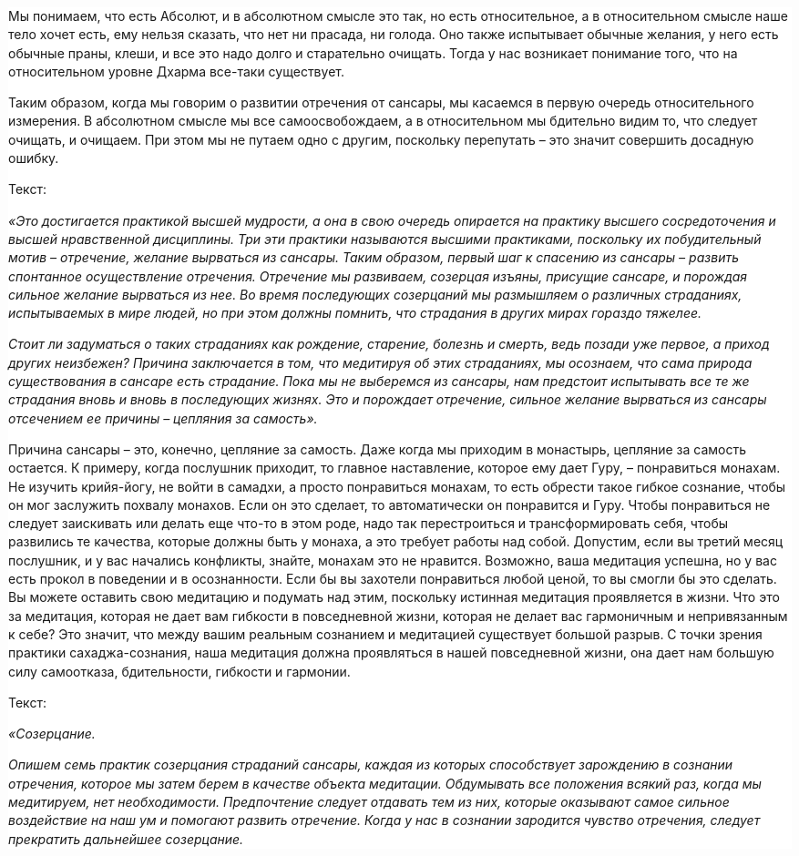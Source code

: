  Мы понимаем, что есть Абсолют, и в абсолютном смысле это так, но есть относительное, а в относительном смысле наше тело хочет есть, ему нельзя сказать, что нет ни прасада, ни голода. Оно также испытывает обычные желания, у него есть обычные праны, клеши, и все это надо долго и старательно очищать. Тогда у нас возникает понимание того, что на относительном уровне Дхарма все-таки существует.

  
 Таким образом, когда мы говорим о развитии отречения от сансары, мы касаемся в первую очередь относительного измерения. В абсолютном смысле мы все самоосвобождаем, а в относительном мы бдительно видим то, что следует очищать, и очищаем. При этом мы не путаем одно с другим, поскольку перепутать – это значит совершить досадную ошибку.

  
 Текст:

_«Это достигается практикой высшей мудрости, а она в свою очередь опирается на практику высшего сосредоточения и высшей нравственной дисциплины. Три эти практики называются высшими практиками, поскольку их побудительный мотив – отречение, желание вырваться из сансары. Таким образом, первый шаг к спасению из сансары – развить спонтанное осуществление отречения. Отречение мы развиваем, созерцая изъяны, присущие сансаре, и порождая сильное желание вырваться из нее. Во время последующих созерцаний мы размышляем о различных страданиях, испытываемых в мире людей, но при этом должны помнить, что страдания в других мирах гораздо тяжелее._ 

  
 _Стоит ли задуматься о таких страданиях как рождение, старение, болезнь и смерть, ведь позади уже первое, а приход других неизбежен? Причина заключается в том, что медитируя об этих страданиях, мы осознаем, что сама природа существования в сансаре есть страдание. Пока мы не выберемся из сансары, нам предстоит испытывать все те же страдания вновь и вновь в последующих жизнях. Это и порождает отречение, сильное желание вырваться из сансары отсечением ее причины – цепляния за самость»._ 

  
 Причина сансары – это, конечно, цепляние за самость. Даже когда мы приходим в монастырь, цепляние за самость остается. К примеру, когда послушник приходит, то главное наставление, которое ему дает Гуру, – понравиться монахам. Не изучить крийя-йогу, не войти в самадхи, а просто понравиться монахам, то есть обрести такое гибкое сознание, чтобы он мог заслужить похвалу монахов. Если он это сделает, то автоматически он понравится и Гуру. Чтобы понравиться не следует заискивать или делать еще что-то в этом роде, надо так перестроиться и трансформировать себя, чтобы развились те качества, которые должны быть у монаха, а это требует работы над собой. Допустим, если вы третий месяц послушник, и у вас начались конфликты, знайте, монахам это не нравится. Возможно, ваша медитация успешна, но у вас есть прокол в поведении и в осознанности. Если бы вы захотели понравиться любой ценой, то вы смогли бы это сделать. Вы можете оставить свою медитацию и подумать над этим, поскольку истинная медитация проявляется в жизни. Что это за медитация, которая не дает вам гибкости в повседневной жизни, которая не делает вас гармоничным и непривязанным к себе? Это значит, что между вашим реальным сознанием и медитацией существует большой разрыв. С точки зрения практики сахаджа-сознания, наша медитация должна проявляться в нашей повседневной жизни, она дает нам большую силу самоотказа, бдительности, гибкости и гармонии.

  
 Текст:

_«Созерцание._ 

  
 _Опишем семь практик созерцания страданий сансары, каждая из которых способствует зарождению в сознании отречения, которое мы затем берем в качестве объекта медитации. Обдумывать все положения всякий раз, когда мы медитируем, нет необходимости. Предпочтение следует отдавать тем из них, которые оказывают самое сильное воздействие на наш ум и помогают развить отречение. Когда у нас в сознании зародится чувство отречения, следует прекратить дальнейшее созерцание._ 
